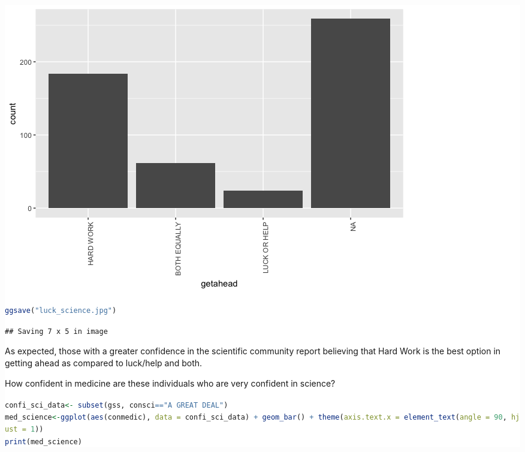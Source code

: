 ![](notebook_sv_files/figure-markdown_github/unnamed-chunk-31-1.png)

``` r
ggsave("luck_science.jpg")
```

    ## Saving 7 x 5 in image

As expected, those with a greater confidence in the scientific community report believing that Hard Work is the best option in getting ahead as compared to luck/help and both.

How confident in medicine are these individuals who are very confident in science?

``` r
confi_sci_data<- subset(gss, consci=="A GREAT DEAL")
med_science<-ggplot(aes(conmedic), data = confi_sci_data) + geom_bar() + theme(axis.text.x = element_text(angle = 90, hjust = 1))
print(med_science)
```

